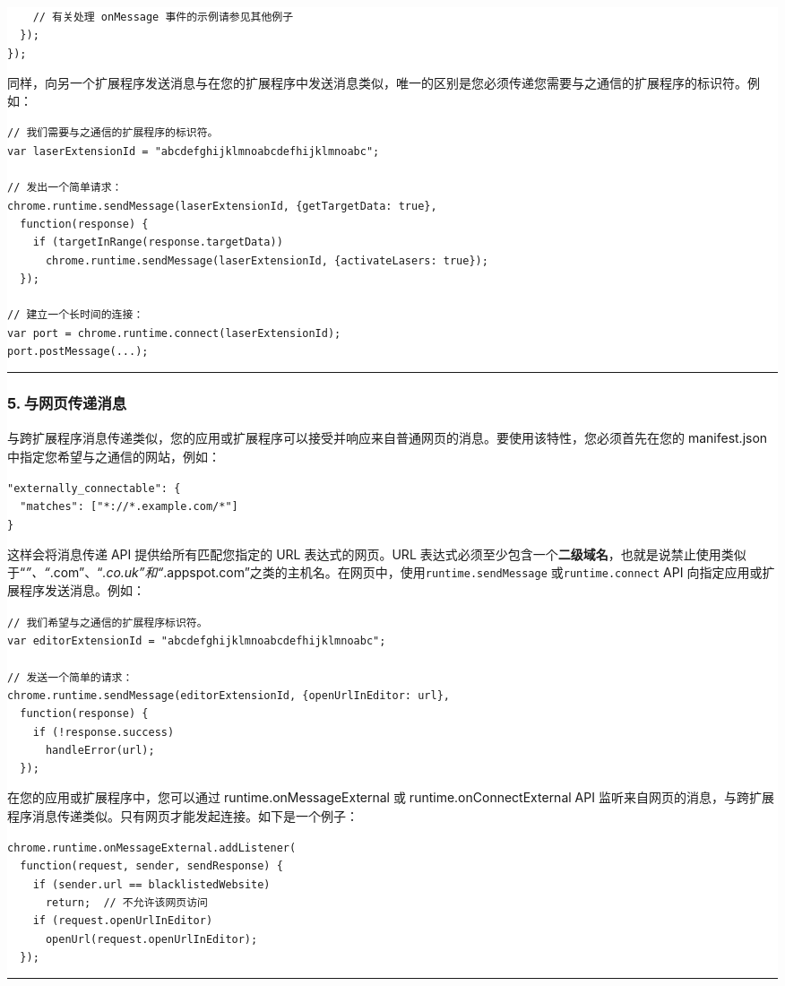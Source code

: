 ```
    // 有关处理 onMessage 事件的示例请参见其他例子
  });
});
```

同样，向另一个扩展程序发送消息与在您的扩展程序中发送消息类似，唯一的区别是您必须传递您需要与之通信的扩展程序的标识符。例如：

```
// 我们需要与之通信的扩展程序的标识符。
var laserExtensionId = "abcdefghijklmnoabcdefhijklmnoabc";

// 发出一个简单请求：
chrome.runtime.sendMessage(laserExtensionId, {getTargetData: true},
  function(response) {
    if (targetInRange(response.targetData))
      chrome.runtime.sendMessage(laserExtensionId, {activateLasers: true});
  });

// 建立一个长时间的连接：
var port = chrome.runtime.connect(laserExtensionId);
port.postMessage(...);
```

---

### 5. 与网页传递消息

与跨扩展程序消息传递类似，您的应用或扩展程序可以接受并响应来自普通网页的消息。要使用该特性，您必须首先在您的 manifest.json 中指定您希望与之通信的网站，例如：

```
"externally_connectable": {
  "matches": ["*://*.example.com/*"]
}
```

这样会将消息传递 API 提供给所有匹配您指定的 URL 表达式的网页。URL 表达式必须至少包含一个**二级域名**，也就是说禁止使用类似于“*”、“*.com”、“*.co.uk”和“*.appspot.com”之类的主机名。在网页中，使用`runtime.sendMessage` 或`runtime.connect` API 向指定应用或扩展程序发送消息。例如：

```
// 我们希望与之通信的扩展程序标识符。
var editorExtensionId = "abcdefghijklmnoabcdefhijklmnoabc";

// 发送一个简单的请求：
chrome.runtime.sendMessage(editorExtensionId, {openUrlInEditor: url},
  function(response) {
    if (!response.success)
      handleError(url);
  });
```

在您的应用或扩展程序中，您可以通过 runtime.onMessageExternal 或 runtime.onConnectExternal API 监听来自网页的消息，与跨扩展程序消息传递类似。只有网页才能发起连接。如下是一个例子：

```
chrome.runtime.onMessageExternal.addListener(
  function(request, sender, sendResponse) {
    if (sender.url == blacklistedWebsite)
      return;  // 不允许该网页访问
    if (request.openUrlInEditor)
      openUrl(request.openUrlInEditor);
  });
```

---
